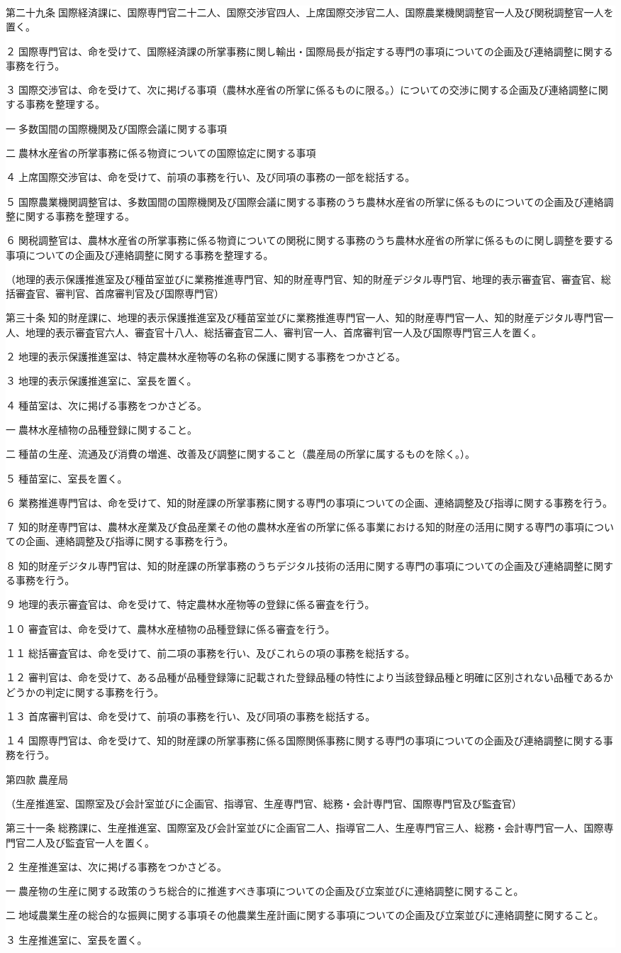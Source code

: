 第二十九条 国際経済課に、国際専門官二十二人、国際交渉官四人、上席国際交渉官二人、国際農業機関調整官一人及び関税調整官一人を置く。

２ 国際専門官は、命を受けて、国際経済課の所掌事務に関し輸出・国際局長が指定する専門の事項についての企画及び連絡調整に関する事務を行う。

３ 国際交渉官は、命を受けて、次に掲げる事項（農林水産省の所掌に係るものに限る。）についての交渉に関する企画及び連絡調整に関する事務を整理する。

一 多数国間の国際機関及び国際会議に関する事項

二 農林水産省の所掌事務に係る物資についての国際協定に関する事項

４ 上席国際交渉官は、命を受けて、前項の事務を行い、及び同項の事務の一部を総括する。

５ 国際農業機関調整官は、多数国間の国際機関及び国際会議に関する事務のうち農林水産省の所掌に係るものについての企画及び連絡調整に関する事務を整理する。

６ 関税調整官は、農林水産省の所掌事務に係る物資についての関税に関する事務のうち農林水産省の所掌に係るものに関し調整を要する事項についての企画及び連絡調整に関する事務を整理する。

（地理的表示保護推進室及び種苗室並びに業務推進専門官、知的財産専門官、知的財産デジタル専門官、地理的表示審査官、審査官、総括審査官、審判官、首席審判官及び国際専門官）

第三十条 知的財産課に、地理的表示保護推進室及び種苗室並びに業務推進専門官一人、知的財産専門官一人、知的財産デジタル専門官一人、地理的表示審査官六人、審査官十八人、総括審査官二人、審判官一人、首席審判官一人及び国際専門官三人を置く。

２ 地理的表示保護推進室は、特定農林水産物等の名称の保護に関する事務をつかさどる。

３ 地理的表示保護推進室に、室長を置く。

４ 種苗室は、次に掲げる事務をつかさどる。

一 農林水産植物の品種登録に関すること。

二 種苗の生産、流通及び消費の増進、改善及び調整に関すること（農産局の所掌に属するものを除く。）。

５ 種苗室に、室長を置く。

６ 業務推進専門官は、命を受けて、知的財産課の所掌事務に関する専門の事項についての企画、連絡調整及び指導に関する事務を行う。

７ 知的財産専門官は、農林水産業及び食品産業その他の農林水産省の所掌に係る事業における知的財産の活用に関する専門の事項についての企画、連絡調整及び指導に関する事務を行う。

８ 知的財産デジタル専門官は、知的財産課の所掌事務のうちデジタル技術の活用に関する専門の事項についての企画及び連絡調整に関する事務を行う。

９ 地理的表示審査官は、命を受けて、特定農林水産物等の登録に係る審査を行う。

１０ 審査官は、命を受けて、農林水産植物の品種登録に係る審査を行う。

１１ 総括審査官は、命を受けて、前二項の事務を行い、及びこれらの項の事務を総括する。

１２ 審判官は、命を受けて、ある品種が品種登録簿に記載された登録品種の特性により当該登録品種と明確に区別されない品種であるかどうかの判定に関する事務を行う。

１３ 首席審判官は、命を受けて、前項の事務を行い、及び同項の事務を総括する。

１４ 国際専門官は、命を受けて、知的財産課の所掌事務に係る国際関係事務に関する専門の事項についての企画及び連絡調整に関する事務を行う。

第四款 農産局

（生産推進室、国際室及び会計室並びに企画官、指導官、生産専門官、総務・会計専門官、国際専門官及び監査官）

第三十一条 総務課に、生産推進室、国際室及び会計室並びに企画官二人、指導官二人、生産専門官三人、総務・会計専門官一人、国際専門官二人及び監査官一人を置く。

２ 生産推進室は、次に掲げる事務をつかさどる。

一 農産物の生産に関する政策のうち総合的に推進すべき事項についての企画及び立案並びに連絡調整に関すること。

二 地域農業生産の総合的な振興に関する事項その他農業生産計画に関する事項についての企画及び立案並びに連絡調整に関すること。

３ 生産推進室に、室長を置く。
